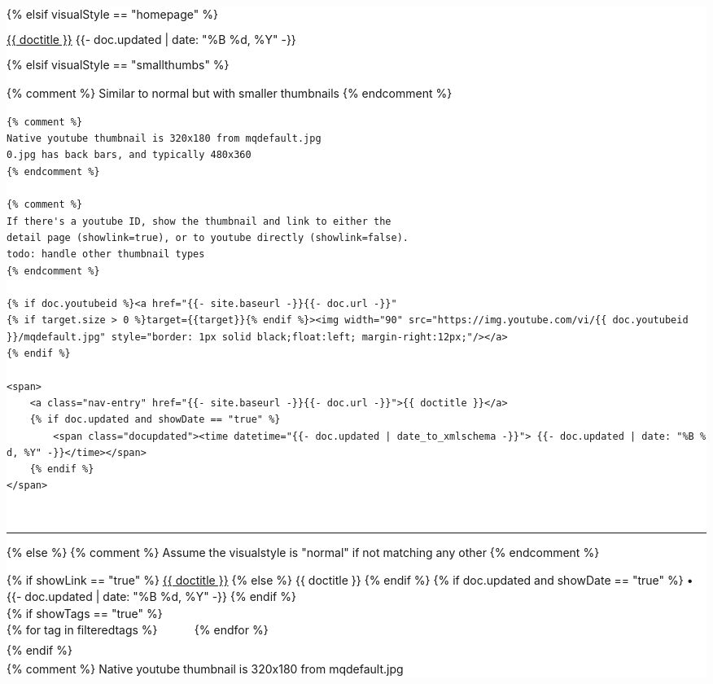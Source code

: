 {% elsif visualStyle == "homepage" %}

<p style="line-height:100%">
 <a class="homepagecontent" href="{{- site.baseurl -}}{{- doc.url -}}">{{ doctitle }}</a>
 <span class="docupdated"><time datetime="{{- doc.updated | date_to_xmlschema -}}"> {{- doc.updated | date: "%B %d, %Y" -}}</time></span>
</p>

{% elsif visualStyle == "smallthumbs" %}

{% comment %}
    Similar to normal but with smaller thumbnails
{% endcomment %}
<div class="tag-entry" style="scroll-margin-top: 5rem;" id="{{ doc.title }}">
  
    {% comment %}
    Native youtube thumbnail is 320x180 from mqdefault.jpg
    0.jpg has back bars, and typically 480x360
    {% endcomment %}

    {% comment %}
    If there's a youtube ID, show the thumbnail and link to either the 
    detail page (showlink=true), or to youtube directly (showlink=false).
    todo: handle other thumbnail types
    {% endcomment %}

    {% if doc.youtubeid %}<a href="{{- site.baseurl -}}{{- doc.url -}}" 
    {% if target.size > 0 %}target={{target}}{% endif %}><img width="90" src="https://img.youtube.com/vi/{{ doc.youtubeid }}/mqdefault.jpg" style="border: 1px solid black;float:left; margin-right:12px;"/></a>
    {% endif %}

    <span>
        <a class="nav-entry" href="{{- site.baseurl -}}{{- doc.url -}}">{{ doctitle }}</a> 
        {% if doc.updated and showDate == "true" %}
            <span class="docupdated"><time datetime="{{- doc.updated | date_to_xmlschema -}}"> {{- doc.updated | date: "%B %d, %Y" -}}</time></span>
        {% endif %}
    </span>

</div>
<div style="clear:both; padding-top: 20px; padding-bottom: 0px;">
<hr/></div>

{% else %}
{% comment %}
    Assume the visualstyle is "normal" if not matching any other
{% endcomment %}
<div class="tag-entry" style="scroll-margin-top: 5rem;" id="{{ doc.title }}">
    <div>
        {% if showLink == "true" %}
            <a class="nav-entry" href="{{- site.baseurl -}}{{- doc.url -}}">{{ doctitle }}</a> 
        {% else %}
            <span class="nav-entry">{{ doctitle }}</span> 
        {% endif %}
        {% if doc.updated and showDate == "true" %}
            <span class="docupdated">• <time datetime="{{- doc.updated | date_to_xmlschema -}}"> {{- doc.updated | date: "%B %d, %Y" -}}</time></span>
        {% endif %}
    </div>
    {% if showTags == "true" %}
    <div style="padding-bottom: 5px;">{% for tag in filteredtags %}<span style="font-size:12px" class="badge badge-{{ site.tag_color }}"><a style="cursor:pointer; color:white" href="{% if site.tag_search_endpoint %}{{ site.tag_search_endpoint }}{{ tag }}{% else %}{{ site.url }}{{ site.baseurl }}/tags#{{ tag }} {% endif %}">{{ tag }}</a></span>{% endfor %}</div>
    {% endif %}
    <div style="padding-top: 2px;">
    {% comment %}
    Native youtube thumbnail is 320x180 from mqdefault.jpg